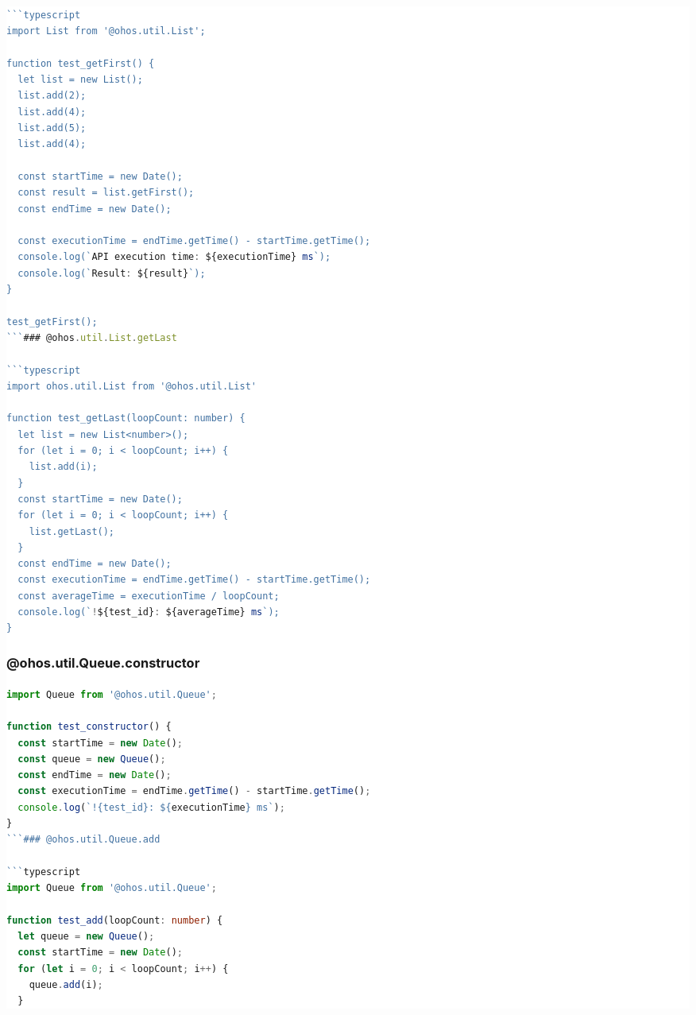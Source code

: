 ```typescript
```typescript
import List from '@ohos.util.List';

function test_getFirst() {
  let list = new List();
  list.add(2);
  list.add(4);
  list.add(5);
  list.add(4);

  const startTime = new Date();
  const result = list.getFirst();
  const endTime = new Date();

  const executionTime = endTime.getTime() - startTime.getTime();
  console.log(`API execution time: ${executionTime} ms`);
  console.log(`Result: ${result}`);
}

test_getFirst();
```### @ohos.util.List.getLast 

```typescript
import ohos.util.List from '@ohos.util.List'

function test_getLast(loopCount: number) {
  let list = new List<number>();
  for (let i = 0; i < loopCount; i++) {
    list.add(i);
  }
  const startTime = new Date();
  for (let i = 0; i < loopCount; i++) {
    list.getLast();
  }
  const endTime = new Date();
  const executionTime = endTime.getTime() - startTime.getTime();
  const averageTime = executionTime / loopCount;
  console.log(`!${test_id}: ${averageTime} ms`);
}
```

### @ohos.util.Queue.constructor 

```typescript
import Queue from '@ohos.util.Queue';

function test_constructor() {
  const startTime = new Date();
  const queue = new Queue();
  const endTime = new Date();
  const executionTime = endTime.getTime() - startTime.getTime();
  console.log(`!{test_id}: ${executionTime} ms`);
}
```### @ohos.util.Queue.add 

```typescript
import Queue from '@ohos.util.Queue';

function test_add(loopCount: number) {
  let queue = new Queue();
  const startTime = new Date();
  for (let i = 0; i < loopCount; i++) {
    queue.add(i);
  }
```